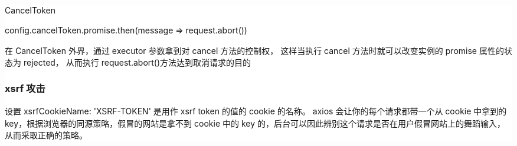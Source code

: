 CancelToken

config.cancelToken.promise.then(message => request.abort())

在 CancelToken 外界，通过 executor 参数拿到对 cancel 方法的控制权， 这样当执行 cancel 方法时就可以改变实例的 promise 属性的状态为 rejected， 从而执行 request.abort()方法达到取消请求的目的

### xsrf 攻击

设置 xsrfCookieName: 'XSRF-TOKEN' 是用作 xsrf token 的值的 cookie 的名称。
axios 会让你的每个请求都带一个从 cookie 中拿到的 key，根据浏览器的同源策略，假冒的网站是拿不到 cookie 中的 key 的，后台可以因此辨别这个请求是否在用户假冒网站上的舞蹈输入，从而采取正确的策略。
